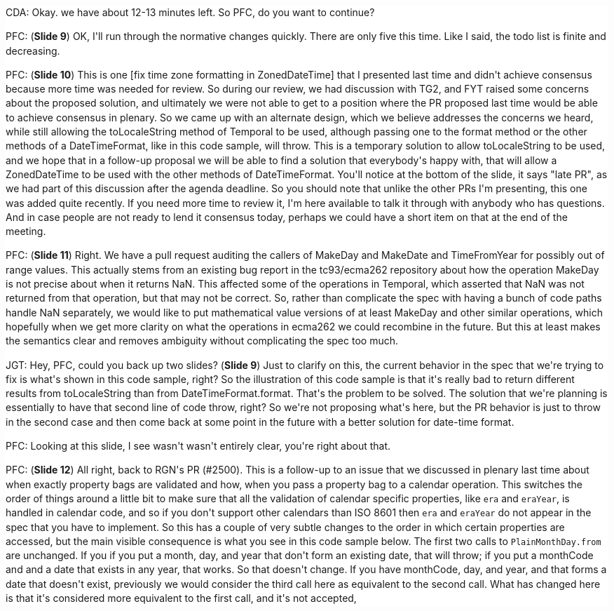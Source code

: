 CDA: Okay. we have about 12-13 minutes left. So PFC, do you want to continue?

PFC: (**Slide 9**) OK, I'll run through the normative changes quickly. There are only five this time. Like I said, the todo list is finite and decreasing.

PFC: (**Slide 10**) This is one [fix time zone formatting in ZonedDateTime] that I presented last time and didn't achieve consensus because more time was needed for review. So during our review, we had discussion with TG2, and FYT raised some concerns about the proposed solution, and ultimately we were not able to get to a position where the PR proposed last time would be able to achieve consensus in plenary. So we came up with an alternate design, which we believe addresses the concerns we heard, while still allowing the toLocaleString method of Temporal to be used, although passing one to the format method or the other methods of a DateTimeFormat, like in this code sample, will throw. This is a temporary solution to allow toLocaleString to be used, and we hope that in a follow-up proposal we will be able to find a solution that everybody's happy with, that will allow a ZonedDateTime to be used with the other methods of DateTimeFormat. You'll notice at the bottom of the slide, it says "late PR", as we had part of this discussion after the agenda deadline. So you should note that unlike the other PRs I'm presenting, this one was added quite recently. If you need more time to review it, I'm here available to talk it through with anybody who has questions. And in case people are not ready to lend it consensus today, perhaps we could have a short item on that at the end of the meeting.

PFC: (**Slide 11**) Right. We have a pull request auditing the callers of MakeDay and MakeDate and TimeFromYear for possibly out of range values. This actually stems from an existing bug report in the tc93/ecma262 repository about how the operation MakeDay is not precise about when it returns NaN. This affected some of the operations in Temporal, which asserted that NaN was not returned from that operation, but that may not be correct. So, rather than complicate the spec with having a bunch of code paths handle NaN separately, we would like to put mathematical value versions of at least MakeDay and other similar operations, which hopefully when we get more clarity on what the operations in ecma262 we could recombine in the future. But this at least makes the semantics clear and removes ambiguity without complicating the spec too much.

JGT: Hey, PFC, could you back up two slides? (**Slide 9**) Just to clarify on this, the current behavior in the spec that we're trying to fix is what's shown in this code sample, right? So the illustration of this code sample is that it's really bad to return different results from toLocaleString than from DateTimeFormat.format. That's the problem to be solved. The solution that we're planning is essentially to have that second line of code throw, right? So we're not proposing what's here, but the PR behavior is just to throw in the second case and then come back at some point in the future with a better solution for date-time format.

PFC: Looking at this slide, I see wasn't wasn't entirely clear, you're right about that.

PFC: (**Slide 12**) All right, back to RGN's PR (#2500). This is a follow-up to an issue that we discussed in plenary last time about when exactly property bags are validated and how, when you pass a property bag to a calendar operation. This switches the order of things around a little bit to make sure that all the validation of calendar specific properties, like `era` and `eraYear`, is handled in calendar code, and so if you don't support other calendars than ISO 8601 then `era` and `eraYear` do not appear in the spec that you have to implement. So this has a couple of very subtle changes to the order in which certain properties are accessed, but the main visible consequence is what you see in this code sample below. The first two calls to `PlainMonthDay.from` are unchanged. If you if you put a month, day, and year that don't form an existing date, that will throw; if you put a monthCode and and a date that exists in any year, that works. So that doesn't change. If you have monthCode, day, and year, and that forms a date that doesn't exist, previously we would consider the third call here as equivalent to the second call. What has changed here is that it's considered more equivalent to the first call, and it's not accepted,
